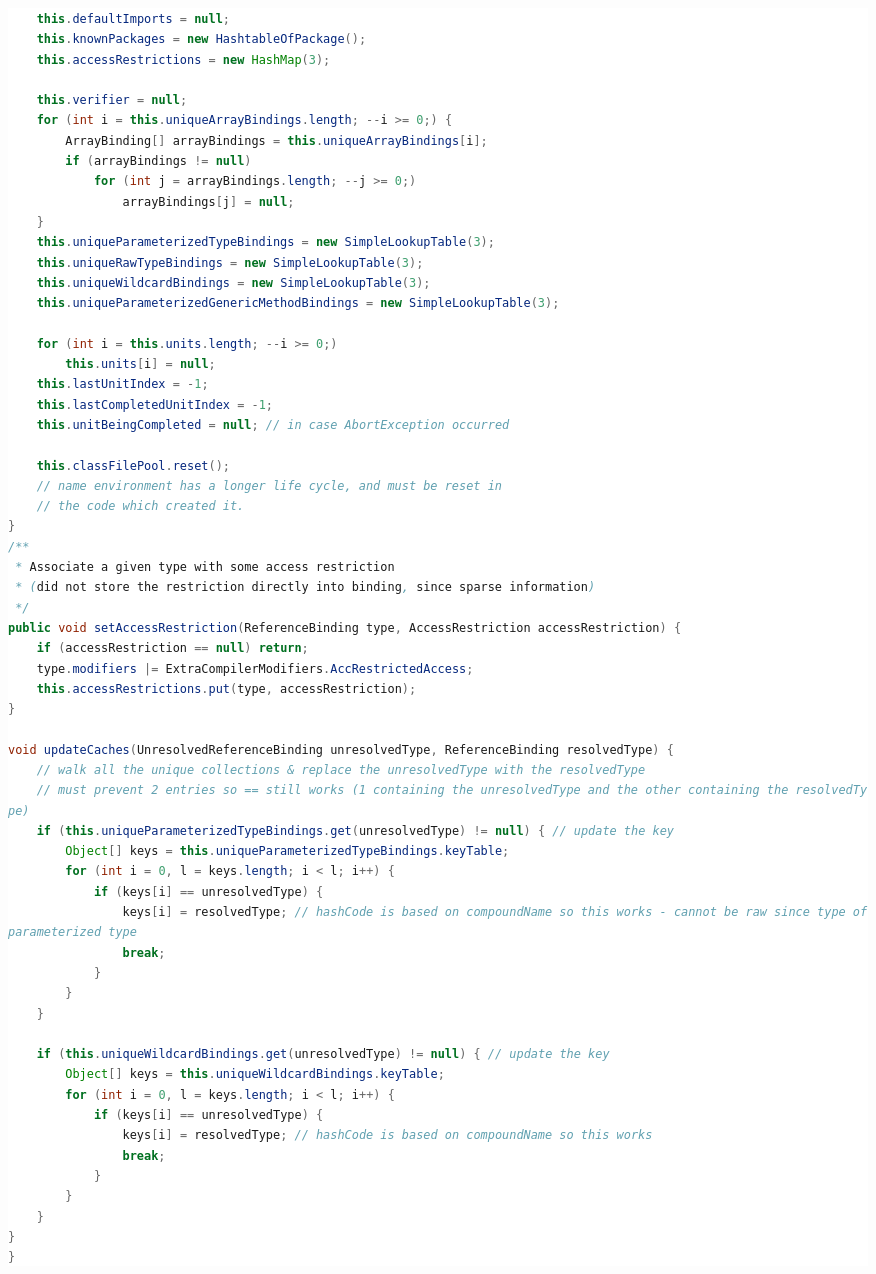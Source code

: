 ```java
	this.defaultImports = null;
	this.knownPackages = new HashtableOfPackage();
	this.accessRestrictions = new HashMap(3);

	this.verifier = null;
	for (int i = this.uniqueArrayBindings.length; --i >= 0;) {
		ArrayBinding[] arrayBindings = this.uniqueArrayBindings[i];
		if (arrayBindings != null)
			for (int j = arrayBindings.length; --j >= 0;)
				arrayBindings[j] = null;
	}
	this.uniqueParameterizedTypeBindings = new SimpleLookupTable(3);
	this.uniqueRawTypeBindings = new SimpleLookupTable(3);
	this.uniqueWildcardBindings = new SimpleLookupTable(3);
	this.uniqueParameterizedGenericMethodBindings = new SimpleLookupTable(3);
	
	for (int i = this.units.length; --i >= 0;)
		this.units[i] = null;
	this.lastUnitIndex = -1;
	this.lastCompletedUnitIndex = -1;
	this.unitBeingCompleted = null; // in case AbortException occurred

	this.classFilePool.reset();
	// name environment has a longer life cycle, and must be reset in
	// the code which created it.
}
/**
 * Associate a given type with some access restriction
 * (did not store the restriction directly into binding, since sparse information)
 */
public void setAccessRestriction(ReferenceBinding type, AccessRestriction accessRestriction) {
	if (accessRestriction == null) return;
	type.modifiers |= ExtraCompilerModifiers.AccRestrictedAccess;
	this.accessRestrictions.put(type, accessRestriction);
}

void updateCaches(UnresolvedReferenceBinding unresolvedType, ReferenceBinding resolvedType) {
	// walk all the unique collections & replace the unresolvedType with the resolvedType
	// must prevent 2 entries so == still works (1 containing the unresolvedType and the other containing the resolvedType)
	if (this.uniqueParameterizedTypeBindings.get(unresolvedType) != null) { // update the key
		Object[] keys = this.uniqueParameterizedTypeBindings.keyTable;
		for (int i = 0, l = keys.length; i < l; i++) {
			if (keys[i] == unresolvedType) {
				keys[i] = resolvedType; // hashCode is based on compoundName so this works - cannot be raw since type of parameterized type
				break;
			}
		}
	}

	if (this.uniqueWildcardBindings.get(unresolvedType) != null) { // update the key
		Object[] keys = this.uniqueWildcardBindings.keyTable;
		for (int i = 0, l = keys.length; i < l; i++) {
			if (keys[i] == unresolvedType) {
				keys[i] = resolvedType; // hashCode is based on compoundName so this works
				break;
			}
		}
	}
}
}
```